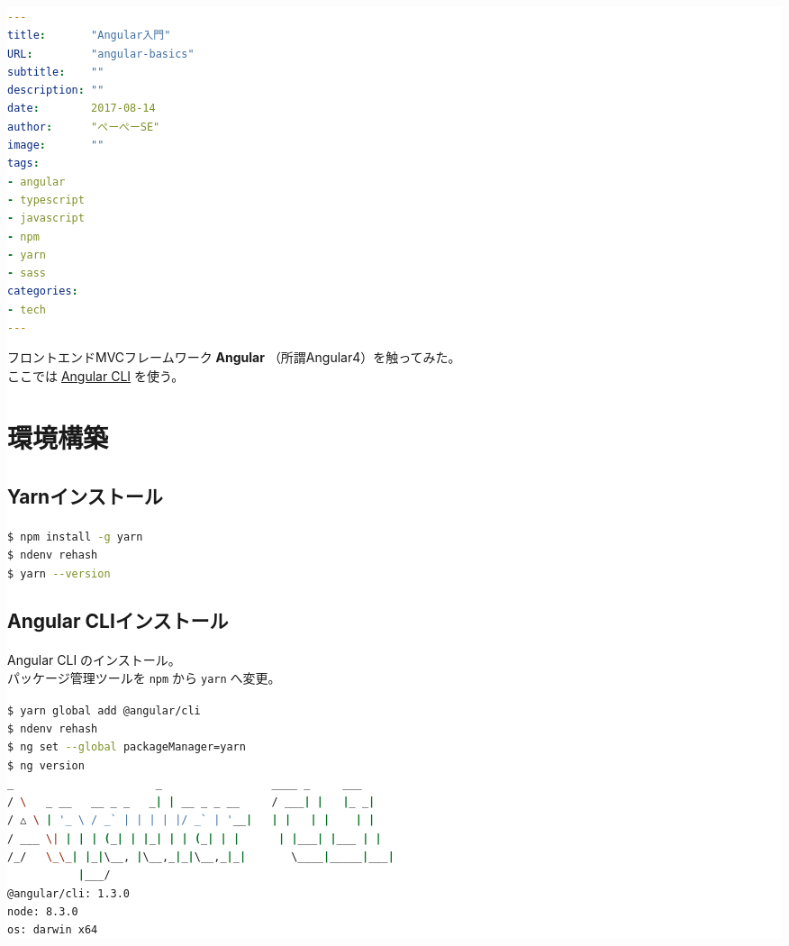 ```yaml
---
title:       "Angular入門"
URL:         "angular-basics"
subtitle:    ""
description: ""
date:        2017-08-14
author:      "ぺーぺーSE"
image:       ""
tags:
- angular
- typescript
- javascript
- npm
- yarn
- sass
categories:
- tech
---
```


フロントエンドMVCフレームワーク **Angular** （所謂Angular4）を触ってみた。  
ここでは [Angular CLI](https://github.com/angular/angular-cli) を使う。  



# 環境構築

## Yarnインストール

```sh
$ npm install -g yarn
$ ndenv rehash
$ yarn --version
```

## Angular CLIインストール

Angular CLI のインストール。  
パッケージ管理ツールを `npm` から `yarn` へ変更。

```sh
$ yarn global add @angular/cli
$ ndenv rehash
$ ng set --global packageManager=yarn
$ ng version
_                      _                 ____ _     ___
/ \   _ __   __ _ _   _| | __ _ _ __     / ___| |   |_ _|
/ △ \ | '_ \ / _` | | | | |/ _` | '__|   | |   | |    | |
/ ___ \| | | | (_| | |_| | | (_| | |      | |___| |___ | |
/_/   \_\_| |_|\__, |\__,_|_|\__,_|_|       \____|_____|___|
           |___/
@angular/cli: 1.3.0
node: 8.3.0
os: darwin x64
```
